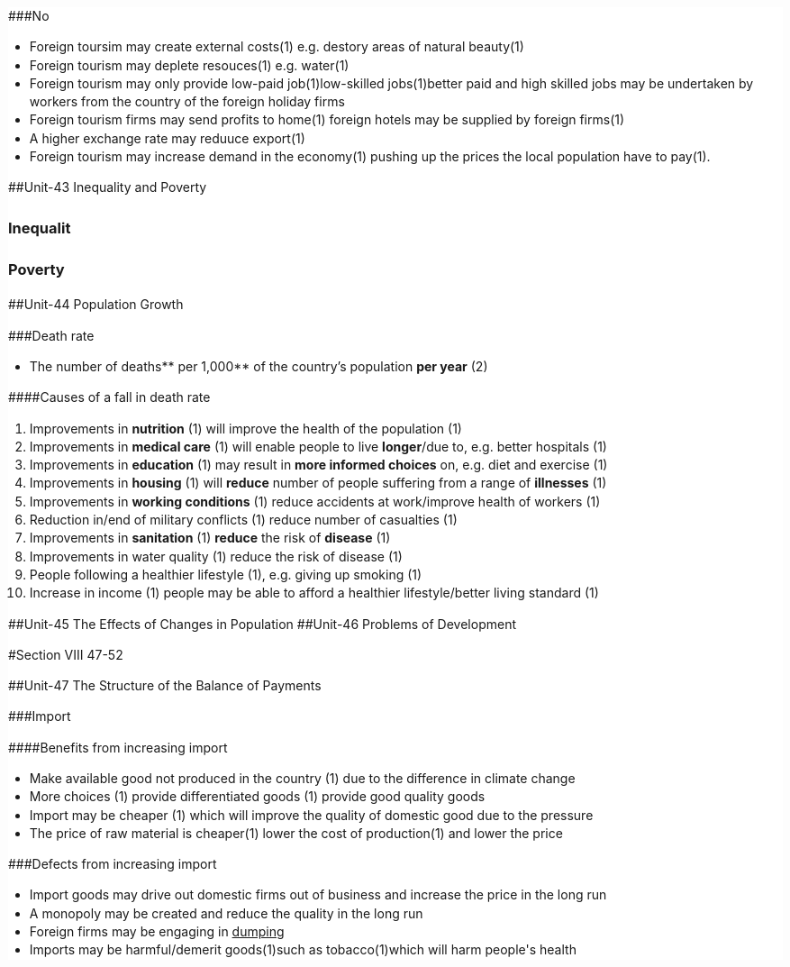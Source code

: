 ###No
- Foreign toursim may create external costs(1) e.g. destory areas of natural beauty(1)
- Foreign tourism may deplete resouces(1) e.g. water(1)
- Foreign tourism may only provide low-paid job(1)low-skilled jobs(1)better paid and high skilled jobs may be undertaken by workers from the country of the foreign holiday firms
- Foreign tourism firms may send profits to home(1) foreign hotels may be supplied by foreign firms(1)
- A higher exchange rate may reduuce export(1)
- Foreign tourism may increase demand in the economy(1) pushing up the prices the local population have to pay(1).


##Unit-43 Inequality and Poverty
### Inequalit
### Poverty
<span id="poverty" />

##Unit-44 Population Growth

###Death rate
* The number of deaths** per 1,000** of the country’s population **per year** (2)

####Causes of a fall in death rate
1. Improvements in **nutrition** (1) will improve the health of the population (1)
2. Improvements in **medical care** (1) will enable people to live **longer**/due to, e.g. better hospitals (1)
3. Improvements in **education** (1) may result in **more informed choices** on, e.g. diet and exercise (1)
4. Improvements in **housing** (1) will **reduce** number of people suffering from a range of **illnesses** (1)
5. Improvements in **working conditions** (1) reduce accidents at work/improve health of workers (1)
6. Reduction in/end of military conflicts (1) reduce number of casualties (1)
7. Improvements in **sanitation** (1) **reduce** the risk of **disease** (1)
8. Improvements in water quality (1) reduce the risk of disease (1)
9. People following a healthier lifestyle (1), e.g. giving up smoking (1)
20. Increase in income (1) people may be able to afford a healthier lifestyle/better living standard (1)

##Unit-45 The Effects of Changes in Population
##Unit-46 Problems of Development

#Section VIII 47-52

##Unit-47 The Structure of the Balance of Payments

###Import

####Benefits from increasing import
- Make available good not produced in the country (1) due to the difference in climate change
- More choices (1) provide differentiated goods (1) provide good quality goods
- Import may be cheaper (1) which will improve the quality of domestic good due to the pressure
- The price of raw material is cheaper(1) lower the cost of production(1) and lower the price

###Defects from increasing import
- Import goods may drive out domestic firms out of business and increase the price in the long run
- A monopoly may be created and reduce the quality in the long run
- Foreign firms may be engaging in [dumping](#dumping)
- Imports may be harmful/demerit goods(1)such as tobacco(1)which will harm people's health
